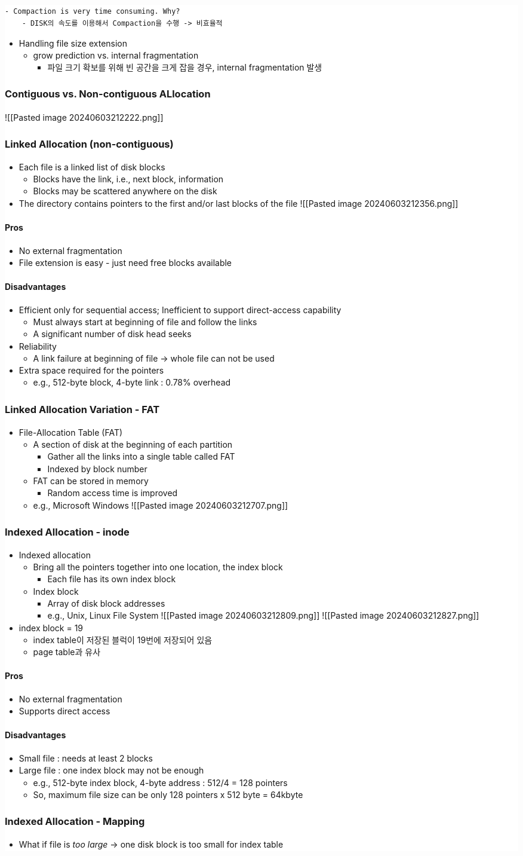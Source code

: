 	- Compaction is very time consuming. Why?
		- DISK의 속도를 이용해서 Compaction을 수행 -> 비효율적
- Handling file size extension
	- grow prediction vs. internal fragmentation
		- 파일 크기 확보를 위해 빈 공간을 크게 잡을 경우, internal fragmentation 발생
### Contiguous vs. Non-contiguous ALlocation
![[Pasted image 20240603212222.png]]
### Linked Allocation (non-contiguous)
- Each file is a linked list of disk blocks 
	- Blocks have the link, i.e., next block, information
	- Blocks may be scattered anywhere on the disk
- The directory contains pointers to the first and/or last blocks of the file
![[Pasted image 20240603212356.png]]
#### Pros
- No external fragmentation
- File extension is easy - just need free blocks available
#### Disadvantages
- Efficient only for sequential access; Inefficient to support direct-access capability
	- Must always start at beginning of file and follow the links 
	- A significant number of disk head seeks
- Reliability
	- A link failure at beginning of file -> whole file can not be used
- Extra space required for the pointers
	- e.g., 512-byte block, 4-byte link : 0.78% overhead
### Linked Allocation Variation - FAT
- File-Allocation Table (FAT)
	- A section of disk at the beginning of each partition
		- Gather all the links into a single table called FAT
		- Indexed by block number
	- FAT can be stored in memory
		- Random access time is improved
	- e.g., Microsoft Windows
![[Pasted image 20240603212707.png]]
### Indexed Allocation - inode
- Indexed allocation
	- Bring all the pointers together into one location, the index block 
		- Each file has its own index block
	- Index block
		- Array of disk block addresses
		- e.g., Unix, Linux File System
![[Pasted image 20240603212809.png]]
![[Pasted image 20240603212827.png]]
- index block = 19
	- index table이 저장된 블럭이 19번에 저장되어 있음
	- page table과 유사
#### Pros
- No external fragmentation
- Supports direct access
#### Disadvantages
- Small file : needs at least 2 blocks
- Large file : one index block may not be enough
	- e.g., 512-byte index block, 4-byte address : 512/4 = 128 pointers
	- So, maximum file size can be only 128 pointers x 512 byte = 64kbyte
### Indexed Allocation - Mapping
- What if file is *too large* -> one disk block is too small for index table